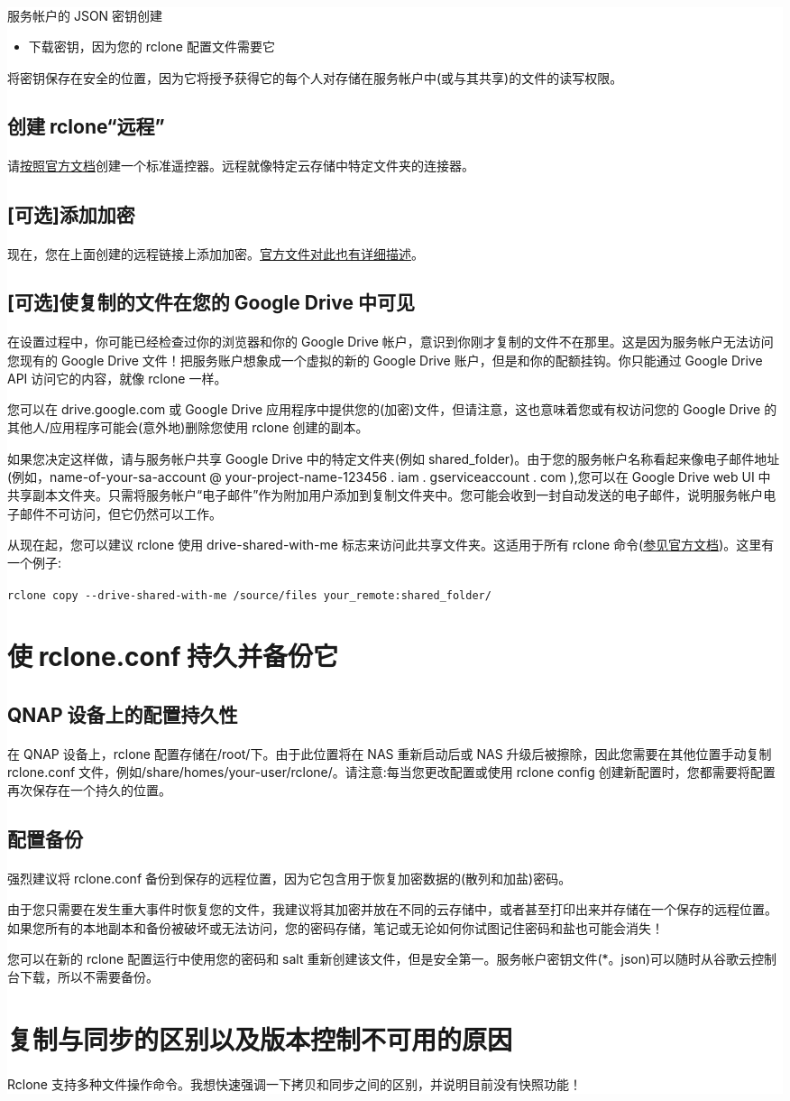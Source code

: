 服务帐户的 JSON 密钥创建

*   下载密钥，因为您的 rclone 配置文件需要它

将密钥保存在安全的位置，因为它将授予获得它的每个人对存储在服务帐户中(或与其共享)的文件的读写权限。

## 创建 rclone“远程”

请[按照官方文档](https://rclone.org/drive/)创建一个标准遥控器。远程就像特定云存储中特定文件夹的连接器。

## [可选]添加加密

现在，您在上面创建的远程链接上添加加密。[官方文件对此也有详细描述](https://rclone.org/crypt/)。

## [可选]使复制的文件在您的 Google Drive 中可见

在设置过程中，你可能已经检查过你的浏览器和你的 Google Drive 帐户，意识到你刚才复制的文件不在那里。这是因为服务帐户无法访问您现有的 Google Drive 文件！把服务账户想象成一个虚拟的新的 Google Drive 账户，但是和你的配额挂钩。你只能通过 Google Drive API 访问它的内容，就像 rclone 一样。

您可以在 drive.google.com 或 Google Drive 应用程序中提供您的(加密)文件，但请注意，这也意味着您或有权访问您的 Google Drive 的其他人/应用程序可能会(意外地)删除您使用 rclone 创建的副本。

如果您决定这样做，请与服务帐户共享 Google Drive 中的特定文件夹(例如 shared_folder)。由于您的服务帐户名称看起来像电子邮件地址(例如，name-of-your-sa-account @ your-project-name-123456 . iam . gserviceaccount . com ),您可以在 Google Drive web UI 中共享副本文件夹。只需将服务帐户“电子邮件”作为附加用户添加到复制文件夹中。您可能会收到一封自动发送的电子邮件，说明服务帐户电子邮件不可访问，但它仍然可以工作。

从现在起，您可以建议 rclone 使用 drive-shared-with-me 标志来访问此共享文件夹。这适用于所有 rclone 命令([参见官方文档](https://rclone.org/drive/#drive-shared-with-me))。这里有一个例子:

```
rclone copy --drive-shared-with-me /source/files your_remote:shared_folder/
```

# 使 rclone.conf 持久并备份它

## QNAP 设备上的配置持久性

在 QNAP 设备上，rclone 配置存储在/root/下。由于此位置将在 NAS 重新启动后或 NAS 升级后被擦除，因此您需要在其他位置手动复制 rclone.conf 文件，例如/share/homes/your-user/rclone/。请注意:每当您更改配置或使用 rclone config 创建新配置时，您都需要将配置再次保存在一个持久的位置。

## 配置备份

强烈建议将 rclone.conf 备份到保存的远程位置，因为它包含用于恢复加密数据的(散列和加盐)密码。

由于您只需要在发生重大事件时恢复您的文件，我建议将其加密并放在不同的云存储中，或者甚至打印出来并存储在一个保存的远程位置。如果您所有的本地副本和备份被破坏或无法访问，您的密码存储，笔记或无论如何你试图记住密码和盐也可能会消失！

您可以在新的 rclone 配置运行中使用您的密码和 salt 重新创建该文件，但是安全第一。服务帐户密钥文件(*。json)可以随时从谷歌云控制台下载，所以不需要备份。

# 复制与同步的区别以及版本控制不可用的原因

Rclone 支持多种文件操作命令。我想快速强调一下拷贝和同步之间的区别，并说明目前没有快照功能！
